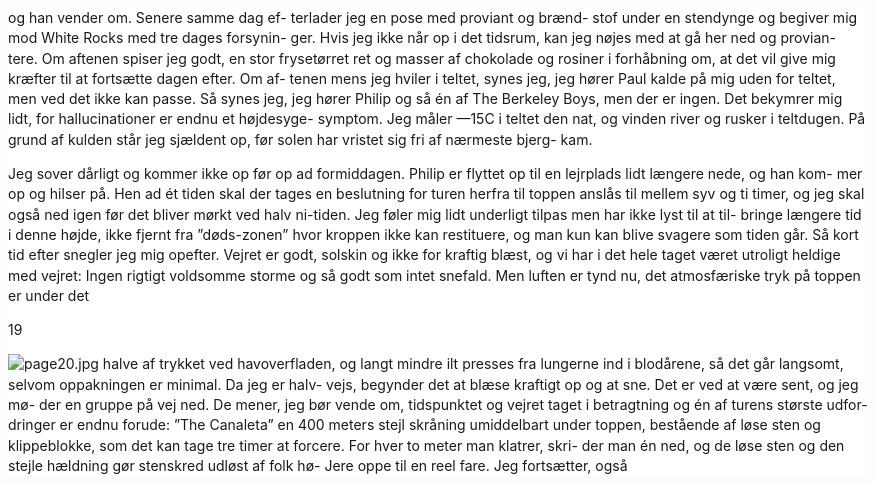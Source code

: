 og han vender om. Senere samme dag ef-
terlader jeg en pose med proviant og brænd-
stof under en stendynge og begiver mig
mod White Rocks med tre dages forsynin-
ger. Hvis jeg ikke når op i det tidsrum, kan
jeg nøjes med at gå her ned og provian-
tere. Om aftenen spiser jeg godt, en stor
frysetørret ret og masser af chokolade og
rosiner i forhåbning om, at det vil give mig
kræfter til at fortsætte dagen efter. Om af-
tenen mens jeg hviler i teltet, synes jeg, jeg
hører Paul kalde på mig uden for teltet, men
ved det ikke kan passe. Så synes jeg, jeg
hører Philip og så én af The Berkeley Boys,
men der er ingen. Det bekymrer mig lidt,
for hallucinationer er endnu et højdesyge-
symptom. Jeg måler —15C i teltet den nat,
og vinden river og rusker i teltdugen. På
grund af kulden står jeg sjældent op, før
solen har vristet sig fri af nærmeste bjerg-
kam.

Jeg sover dårligt og kommer ikke op før
op ad formiddagen. Philip er flyttet op til
en lejrplads lidt længere nede, og han kom-
mer op og hilser på. Hen ad ét tiden skal
der tages en beslutning for turen herfra til
toppen anslås til mellem syv og ti timer,
og jeg skal også ned igen før det bliver
mørkt ved halv ni-tiden. Jeg føler mig lidt
underligt tilpas men har ikke lyst til at til-
bringe længere tid i denne højde, ikke fjernt
fra ”døds-zonen” hvor kroppen ikke kan
restituere, og man kun kan blive svagere
som tiden går. Så kort tid efter snegler jeg
mig opefter. Vejret er godt, solskin og ikke
for kraftig blæst, og vi har i det hele taget
været utroligt heldige med vejret: Ingen
rigtigt voldsomme storme og så godt som
intet snefald. Men luften er tynd nu, det
atmosfæriske tryk på toppen er under det

19





![page20.jpg](/2000/DB-2000-3/page20.jpg)
halve af trykket ved havoverfladen, og
langt mindre ilt presses fra lungerne ind i
blodårene, så det går langsomt, selvom
oppakningen er minimal. Da jeg er halv-
vejs, begynder det at blæse kraftigt op og
at sne. Det er ved at være sent, og jeg mø-
der en gruppe på vej ned. De mener, jeg
bør vende om, tidspunktet og vejret taget i
betragtning og én af turens største udfor-
dringer er endnu forude: ”The Canaleta”
en 400 meters stejl skråning umiddelbart
under toppen, bestående af løse sten og
klippeblokke, som det kan tage tre timer at
forcere. For hver to meter man klatrer, skri-
der man én ned, og de løse sten og den stejle
hældning gør stenskred udløst af folk hø-
Jere oppe til en reel fare. Jeg fortsætter, også